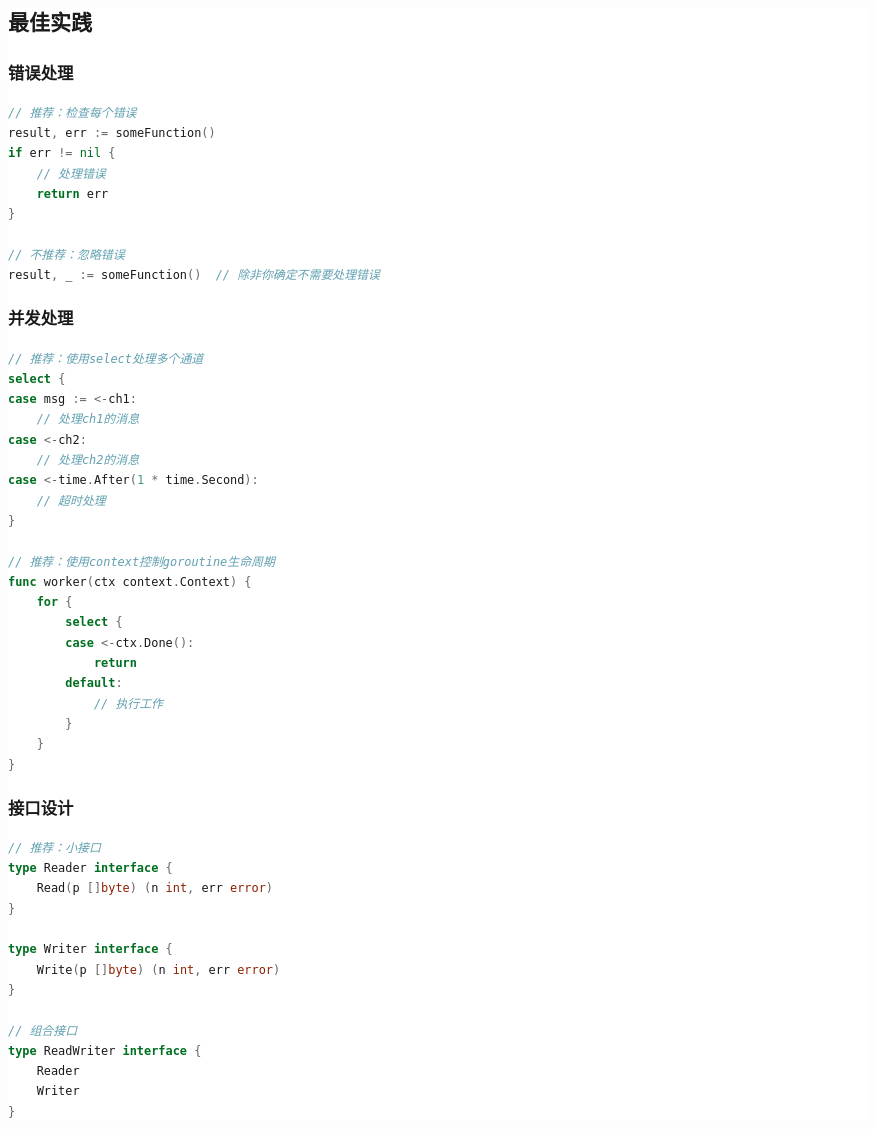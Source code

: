 ## 最佳实践

### 错误处理

```go
// 推荐：检查每个错误
result, err := someFunction()
if err != nil {
    // 处理错误
    return err
}

// 不推荐：忽略错误
result, _ := someFunction()  // 除非你确定不需要处理错误
```

### 并发处理

```go
// 推荐：使用select处理多个通道
select {
case msg := <-ch1:
    // 处理ch1的消息
case <-ch2:
    // 处理ch2的消息
case <-time.After(1 * time.Second):
    // 超时处理
}

// 推荐：使用context控制goroutine生命周期
func worker(ctx context.Context) {
    for {
        select {
        case <-ctx.Done():
            return
        default:
            // 执行工作
        }
    }
}
```

### 接口设计

```go
// 推荐：小接口
type Reader interface {
    Read(p []byte) (n int, err error)
}

type Writer interface {
    Write(p []byte) (n int, err error)
}

// 组合接口
type ReadWriter interface {
    Reader
    Writer
}
```
